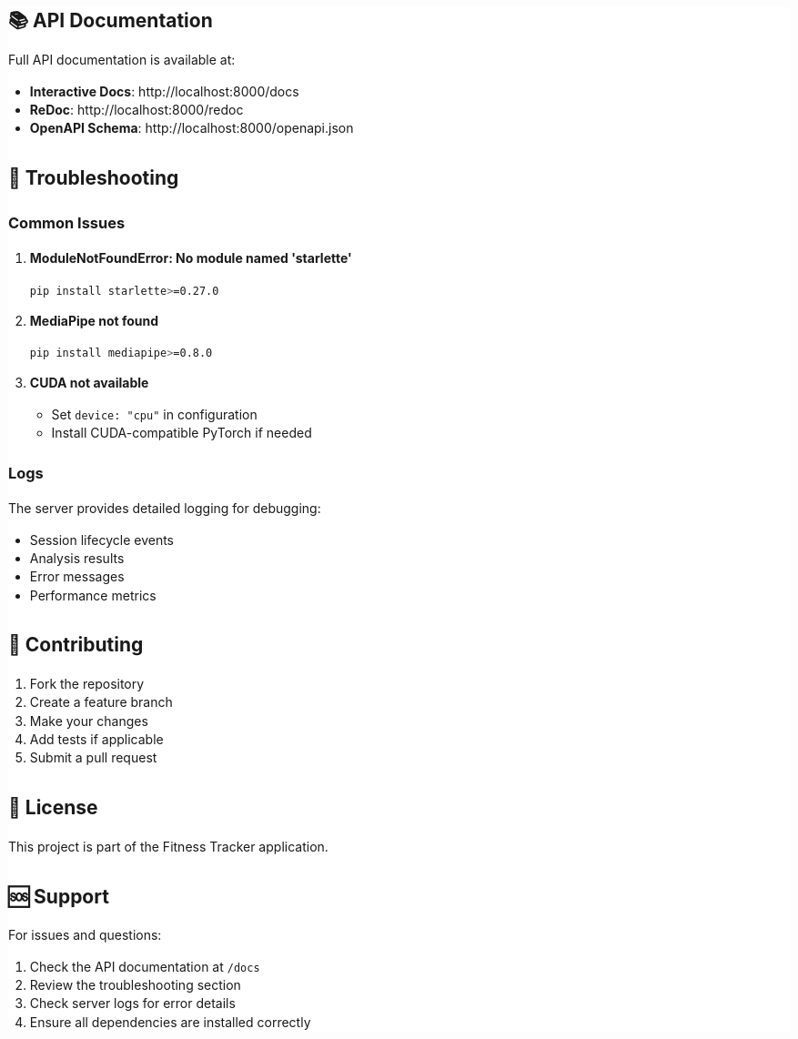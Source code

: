 ## 📚 API Documentation

Full API documentation is available at:
- **Interactive Docs**: http://localhost:8000/docs
- **ReDoc**: http://localhost:8000/redoc
- **OpenAPI Schema**: http://localhost:8000/openapi.json

## 🐛 Troubleshooting

### Common Issues

1. **ModuleNotFoundError: No module named 'starlette'**
   ```bash
   pip install starlette>=0.27.0
   ```

2. **MediaPipe not found**
   ```bash
   pip install mediapipe>=0.8.0
   ```

3. **CUDA not available**
   - Set `device: "cpu"` in configuration
   - Install CUDA-compatible PyTorch if needed

### Logs

The server provides detailed logging for debugging:
- Session lifecycle events
- Analysis results
- Error messages
- Performance metrics

## 🤝 Contributing

1. Fork the repository
2. Create a feature branch
3. Make your changes
4. Add tests if applicable
5. Submit a pull request

## 📄 License

This project is part of the Fitness Tracker application.

## 🆘 Support

For issues and questions:
1. Check the API documentation at `/docs`
2. Review the troubleshooting section
3. Check server logs for error details
4. Ensure all dependencies are installed correctly
